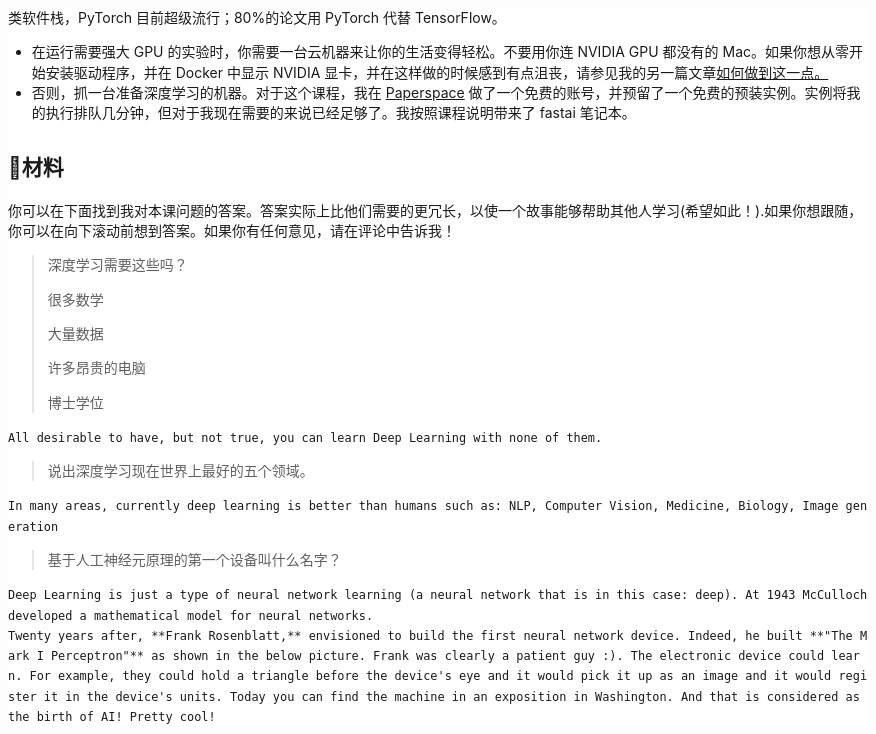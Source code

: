 类软件栈，PyTorch 目前超级流行；80%的论文用 PyTorch 代替 TensorFlow。

*   在运行需要强大 GPU 的实验时，你需要一台云机器来让你的生活变得轻松。不要用你连 NVIDIA GPU 都没有的 Mac。如果你想从零开始安装驱动程序，并在 Docker 中显示 NVIDIA 显卡，并在这样做的时候感到有点沮丧，请参见我的另一篇文章[如何做到这一点。](https://javascript.plainenglish.io/visit-websites-without-opening-the-browser-9ee3cf18abdd)
*   否则，抓一台准备深度学习的机器。对于这个课程，我在 [Paperspace](https://www.paperspace.com/) 做了一个免费的账号，并预留了一个免费的预装实例。实例将我的执行排队几分钟，但对于我现在需要的来说已经足够了。我按照课程说明带来了 fastai 笔记本。

## 🤔材料

你可以在下面找到我对本课问题的答案。答案实际上比他们需要的更冗长，以使一个故事能够帮助其他人学习(希望如此！).如果你想跟随，你可以在向下滚动前想到答案。如果你有任何意见，请在评论中告诉我！

> 深度学习需要这些吗？
> 
> 很多数学
> 
> 大量数据
> 
> 许多昂贵的电脑
> 
> 博士学位

```
All desirable to have, but not true, you can learn Deep Learning with none of them.
```

> 说出深度学习现在世界上最好的五个领域。

```
In many areas, currently deep learning is better than humans such as: NLP, Computer Vision, Medicine, Biology, Image generation
```

> 基于人工神经元原理的第一个设备叫什么名字？

```
Deep Learning is just a type of neural network learning (a neural network that is in this case: deep). At 1943 McCulloch developed a mathematical model for neural networks. 
Twenty years after, **Frank Rosenblatt,** envisioned to build the first neural network device. Indeed, he built **"The Mark I Perceptron"** as shown in the below picture. Frank was clearly a patient guy :). The electronic device could learn. For example, they could hold a triangle before the device's eye and it would pick it up as an image and it would register it in the device's units. Today you can find the machine in an exposition in Washington. And that is considered as the birth of AI! Pretty cool!
```
